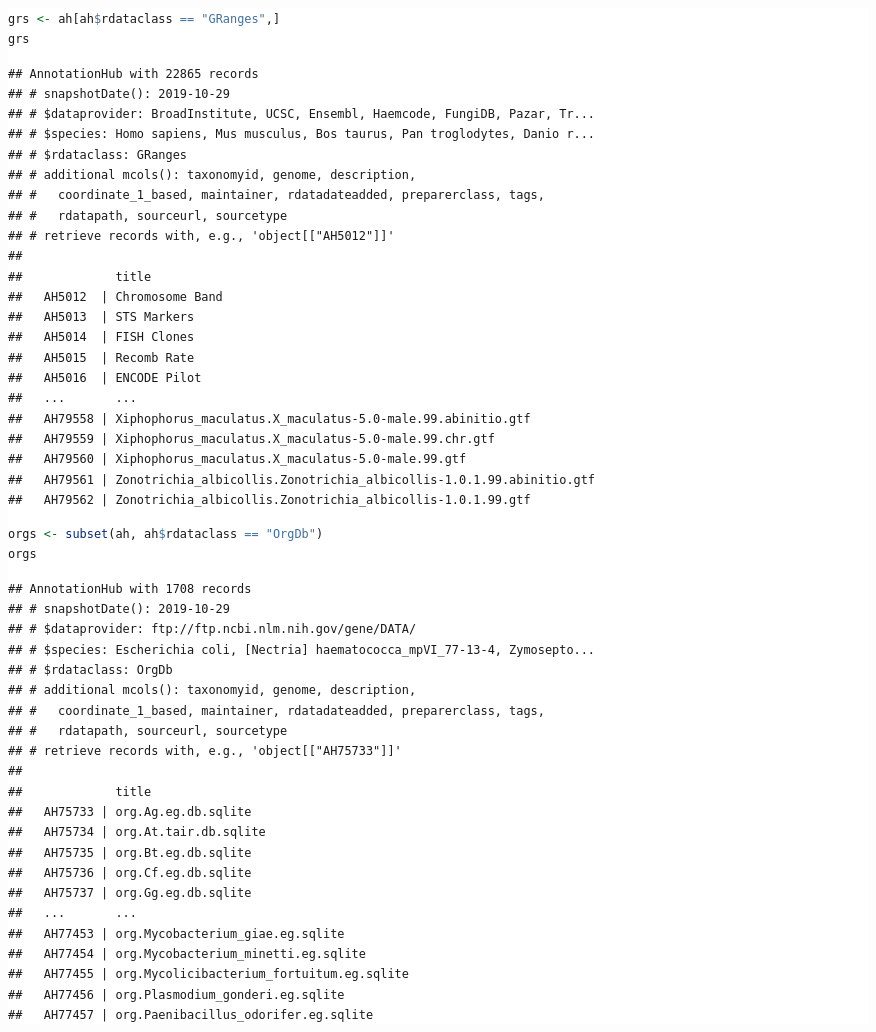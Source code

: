 ```r
grs <- ah[ah$rdataclass == "GRanges",]
grs
```

```
## AnnotationHub with 22865 records
## # snapshotDate(): 2019-10-29 
## # $dataprovider: BroadInstitute, UCSC, Ensembl, Haemcode, FungiDB, Pazar, Tr...
## # $species: Homo sapiens, Mus musculus, Bos taurus, Pan troglodytes, Danio r...
## # $rdataclass: GRanges
## # additional mcols(): taxonomyid, genome, description,
## #   coordinate_1_based, maintainer, rdatadateadded, preparerclass, tags,
## #   rdatapath, sourceurl, sourcetype 
## # retrieve records with, e.g., 'object[["AH5012"]]' 
## 
##             title                                                              
##   AH5012  | Chromosome Band                                                    
##   AH5013  | STS Markers                                                        
##   AH5014  | FISH Clones                                                        
##   AH5015  | Recomb Rate                                                        
##   AH5016  | ENCODE Pilot                                                       
##   ...       ...                                                                
##   AH79558 | Xiphophorus_maculatus.X_maculatus-5.0-male.99.abinitio.gtf         
##   AH79559 | Xiphophorus_maculatus.X_maculatus-5.0-male.99.chr.gtf              
##   AH79560 | Xiphophorus_maculatus.X_maculatus-5.0-male.99.gtf                  
##   AH79561 | Zonotrichia_albicollis.Zonotrichia_albicollis-1.0.1.99.abinitio.gtf
##   AH79562 | Zonotrichia_albicollis.Zonotrichia_albicollis-1.0.1.99.gtf
```

```r
orgs <- subset(ah, ah$rdataclass == "OrgDb")
orgs
```

```
## AnnotationHub with 1708 records
## # snapshotDate(): 2019-10-29 
## # $dataprovider: ftp://ftp.ncbi.nlm.nih.gov/gene/DATA/
## # $species: Escherichia coli, [Nectria] haematococca_mpVI_77-13-4, Zymosepto...
## # $rdataclass: OrgDb
## # additional mcols(): taxonomyid, genome, description,
## #   coordinate_1_based, maintainer, rdatadateadded, preparerclass, tags,
## #   rdatapath, sourceurl, sourcetype 
## # retrieve records with, e.g., 'object[["AH75733"]]' 
## 
##             title                                    
##   AH75733 | org.Ag.eg.db.sqlite                      
##   AH75734 | org.At.tair.db.sqlite                    
##   AH75735 | org.Bt.eg.db.sqlite                      
##   AH75736 | org.Cf.eg.db.sqlite                      
##   AH75737 | org.Gg.eg.db.sqlite                      
##   ...       ...                                      
##   AH77453 | org.Mycobacterium_giae.eg.sqlite         
##   AH77454 | org.Mycobacterium_minetti.eg.sqlite      
##   AH77455 | org.Mycolicibacterium_fortuitum.eg.sqlite
##   AH77456 | org.Plasmodium_gonderi.eg.sqlite         
##   AH77457 | org.Paenibacillus_odorifer.eg.sqlite
```

